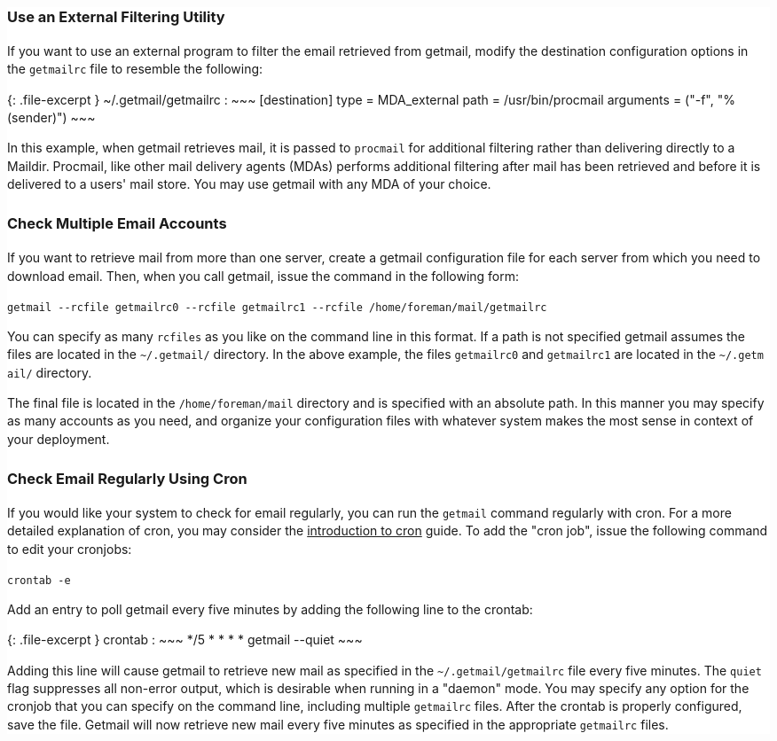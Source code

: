 ### Use an External Filtering Utility

If you want to use an external program to filter the email retrieved from getmail, modify the destination configuration options in the `getmailrc` file to resemble the following:

{: .file-excerpt }
~/.getmail/getmailrc
:   ~~~
    [destination]
    type = MDA_external
    path = /usr/bin/procmail
    arguments = ("-f", "%(sender)")
    ~~~

In this example, when getmail retrieves mail, it is passed to `procmail` for additional filtering rather than delivering directly to a Maildir. Procmail, like other mail delivery agents (MDAs) performs additional filtering after mail has been retrieved and before it is delivered to a users' mail store. You may use getmail with any MDA of your choice.

### Check Multiple Email Accounts

If you want to retrieve mail from more than one server, create a getmail configuration file for each server from which you need to download email. Then, when you call getmail, issue the command in the following form:

    getmail --rcfile getmailrc0 --rcfile getmailrc1 --rcfile /home/foreman/mail/getmailrc

You can specify as many `rcfiles` as you like on the command line in this format. If a path is not specified getmail assumes the files are located in the `~/.getmail/` directory. In the above example, the files `getmailrc0` and `getmailrc1` are located in the `~/.getmail/` directory. 

The final file is located in the `/home/foreman/mail` directory and is specified with an absolute path. In this manner you may specify as many accounts as you need, and organize your configuration files with whatever system makes the most sense in context of your deployment.

### Check Email Regularly Using Cron

If you would like your system to check for email regularly, you can run the `getmail` command regularly with cron. For a more detailed explanation of cron, you may consider the [introduction to cron](/docs/linux-tools/utilities/cron) guide. To add the "cron job", issue the following command to edit your cronjobs:

    crontab -e

Add an entry to poll getmail every five minutes by adding the following line to the crontab:

{: .file-excerpt }
crontab
:   ~~~
	*/5 * * * * getmail --quiet
    ~~~

Adding this line will cause getmail to retrieve new mail as specified in the `~/.getmail/getmailrc` file every five minutes. The `quiet` flag suppresses all non-error output, which is desirable when running in a "daemon" mode. You may specify any option for the cronjob that you can specify on the command line, including multiple `getmailrc` files. After the crontab is properly configured, save the file. Getmail will now retrieve new mail every five minutes as specified in the appropriate `getmailrc` files.
